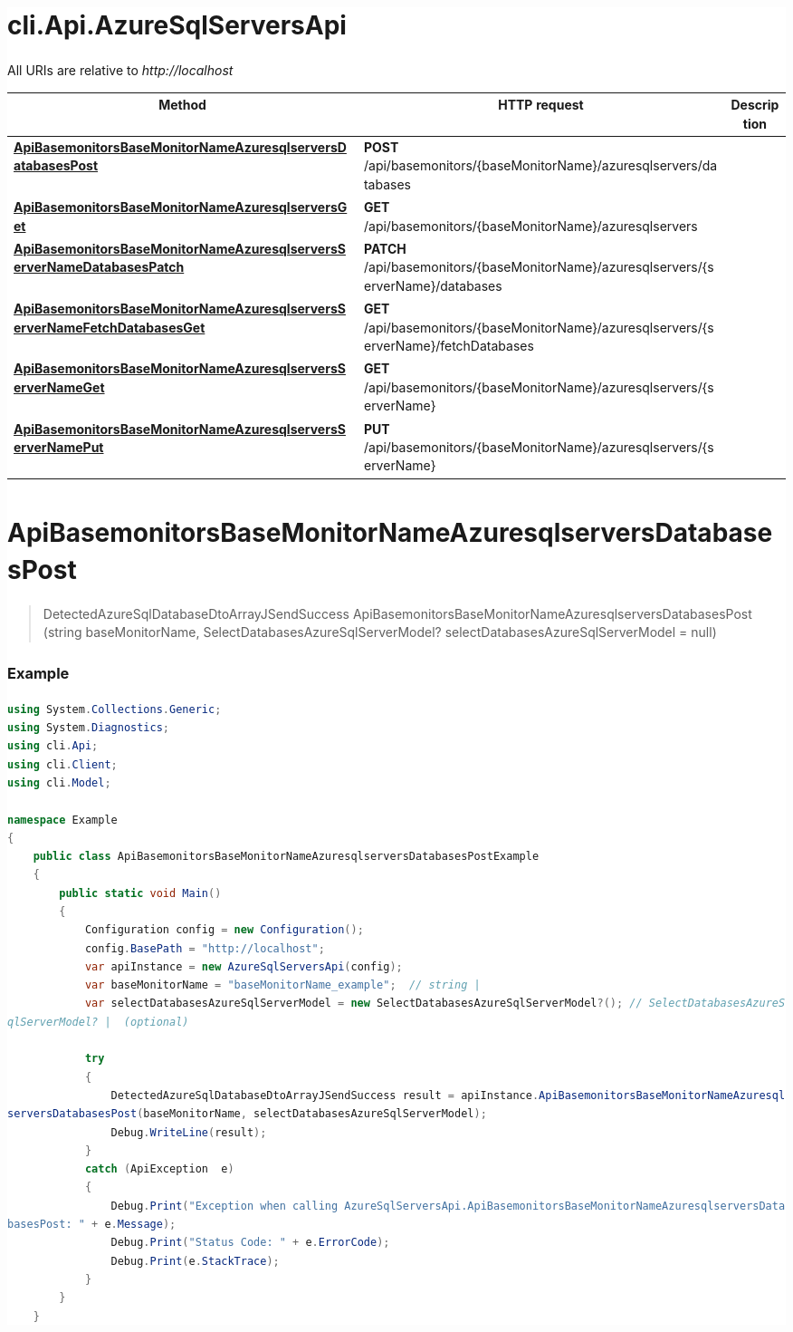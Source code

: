 # cli.Api.AzureSqlServersApi

All URIs are relative to *http://localhost*

| Method | HTTP request | Description |
|--------|--------------|-------------|
| [**ApiBasemonitorsBaseMonitorNameAzuresqlserversDatabasesPost**](AzureSqlServersApi.md#apibasemonitorsbasemonitornameazuresqlserversdatabasespost) | **POST** /api/basemonitors/{baseMonitorName}/azuresqlservers/databases |  |
| [**ApiBasemonitorsBaseMonitorNameAzuresqlserversGet**](AzureSqlServersApi.md#apibasemonitorsbasemonitornameazuresqlserversget) | **GET** /api/basemonitors/{baseMonitorName}/azuresqlservers |  |
| [**ApiBasemonitorsBaseMonitorNameAzuresqlserversServerNameDatabasesPatch**](AzureSqlServersApi.md#apibasemonitorsbasemonitornameazuresqlserversservernamedatabasespatch) | **PATCH** /api/basemonitors/{baseMonitorName}/azuresqlservers/{serverName}/databases |  |
| [**ApiBasemonitorsBaseMonitorNameAzuresqlserversServerNameFetchDatabasesGet**](AzureSqlServersApi.md#apibasemonitorsbasemonitornameazuresqlserversservernamefetchdatabasesget) | **GET** /api/basemonitors/{baseMonitorName}/azuresqlservers/{serverName}/fetchDatabases |  |
| [**ApiBasemonitorsBaseMonitorNameAzuresqlserversServerNameGet**](AzureSqlServersApi.md#apibasemonitorsbasemonitornameazuresqlserversservernameget) | **GET** /api/basemonitors/{baseMonitorName}/azuresqlservers/{serverName} |  |
| [**ApiBasemonitorsBaseMonitorNameAzuresqlserversServerNamePut**](AzureSqlServersApi.md#apibasemonitorsbasemonitornameazuresqlserversservernameput) | **PUT** /api/basemonitors/{baseMonitorName}/azuresqlservers/{serverName} |  |

<a id="apibasemonitorsbasemonitornameazuresqlserversdatabasespost"></a>
# **ApiBasemonitorsBaseMonitorNameAzuresqlserversDatabasesPost**
> DetectedAzureSqlDatabaseDtoArrayJSendSuccess ApiBasemonitorsBaseMonitorNameAzuresqlserversDatabasesPost (string baseMonitorName, SelectDatabasesAzureSqlServerModel? selectDatabasesAzureSqlServerModel = null)



### Example
```csharp
using System.Collections.Generic;
using System.Diagnostics;
using cli.Api;
using cli.Client;
using cli.Model;

namespace Example
{
    public class ApiBasemonitorsBaseMonitorNameAzuresqlserversDatabasesPostExample
    {
        public static void Main()
        {
            Configuration config = new Configuration();
            config.BasePath = "http://localhost";
            var apiInstance = new AzureSqlServersApi(config);
            var baseMonitorName = "baseMonitorName_example";  // string | 
            var selectDatabasesAzureSqlServerModel = new SelectDatabasesAzureSqlServerModel?(); // SelectDatabasesAzureSqlServerModel? |  (optional) 

            try
            {
                DetectedAzureSqlDatabaseDtoArrayJSendSuccess result = apiInstance.ApiBasemonitorsBaseMonitorNameAzuresqlserversDatabasesPost(baseMonitorName, selectDatabasesAzureSqlServerModel);
                Debug.WriteLine(result);
            }
            catch (ApiException  e)
            {
                Debug.Print("Exception when calling AzureSqlServersApi.ApiBasemonitorsBaseMonitorNameAzuresqlserversDatabasesPost: " + e.Message);
                Debug.Print("Status Code: " + e.ErrorCode);
                Debug.Print(e.StackTrace);
            }
        }
    }
```